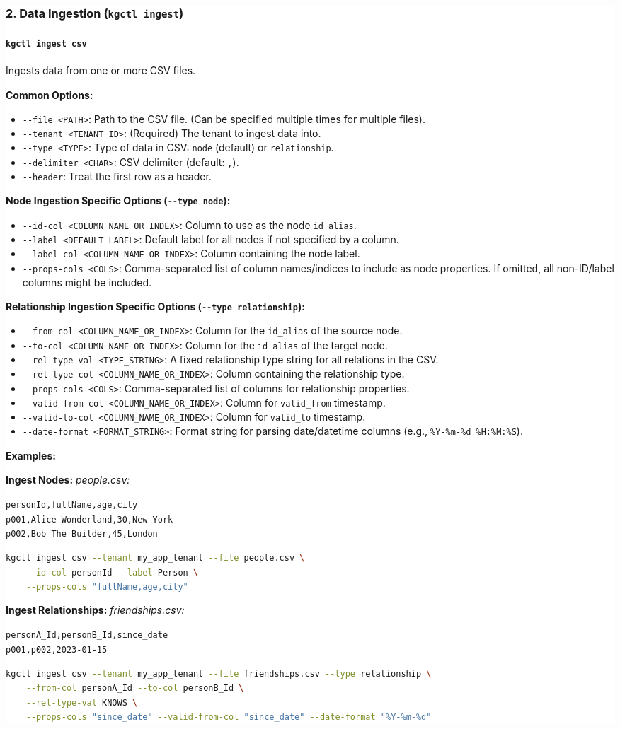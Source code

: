 ### 2. Data Ingestion (`kgctl ingest`)

#### `kgctl ingest csv`
Ingests data from one or more CSV files.

**Common Options:**
*   `--file <PATH>`: Path to the CSV file. (Can be specified multiple times for multiple files).
*   `--tenant <TENANT_ID>`: (Required) The tenant to ingest data into.
*   `--type <TYPE>`: Type of data in CSV: `node` (default) or `relationship`.
*   `--delimiter <CHAR>`: CSV delimiter (default: `,`).
*   `--header`: Treat the first row as a header.

**Node Ingestion Specific Options (`--type node`):**
*   `--id-col <COLUMN_NAME_OR_INDEX>`: Column to use as the node `id_alias`.
*   `--label <DEFAULT_LABEL>`: Default label for all nodes if not specified by a column.
*   `--label-col <COLUMN_NAME_OR_INDEX>`: Column containing the node label.
*   `--props-cols <COLS>`: Comma-separated list of column names/indices to include as node properties. If omitted, all non-ID/label columns might be included.

**Relationship Ingestion Specific Options (`--type relationship`):**
*   `--from-col <COLUMN_NAME_OR_INDEX>`: Column for the `id_alias` of the source node.
*   `--to-col <COLUMN_NAME_OR_INDEX>`: Column for the `id_alias` of the target node.
*   `--rel-type-val <TYPE_STRING>`: A fixed relationship type string for all relations in the CSV.
*   `--rel-type-col <COLUMN_NAME_OR_INDEX>`: Column containing the relationship type.
*   `--props-cols <COLS>`: Comma-separated list of columns for relationship properties.
*   `--valid-from-col <COLUMN_NAME_OR_INDEX>`: Column for `valid_from` timestamp.
*   `--valid-to-col <COLUMN_NAME_OR_INDEX>`: Column for `valid_to` timestamp.
*   `--date-format <FORMAT_STRING>`: Format string for parsing date/datetime columns (e.g., `%Y-%m-%d %H:%M:%S`).

**Examples:**

**Ingest Nodes:**
_people.csv:_
```csv
personId,fullName,age,city
p001,Alice Wonderland,30,New York
p002,Bob The Builder,45,London
```
```bash
kgctl ingest csv --tenant my_app_tenant --file people.csv \
    --id-col personId --label Person \
    --props-cols "fullName,age,city"
```

**Ingest Relationships:**
_friendships.csv:_
```csv
personA_Id,personB_Id,since_date
p001,p002,2023-01-15
```
```bash
kgctl ingest csv --tenant my_app_tenant --file friendships.csv --type relationship \
    --from-col personA_Id --to-col personB_Id \
    --rel-type-val KNOWS \
    --props-cols "since_date" --valid-from-col "since_date" --date-format "%Y-%m-%d"
```
